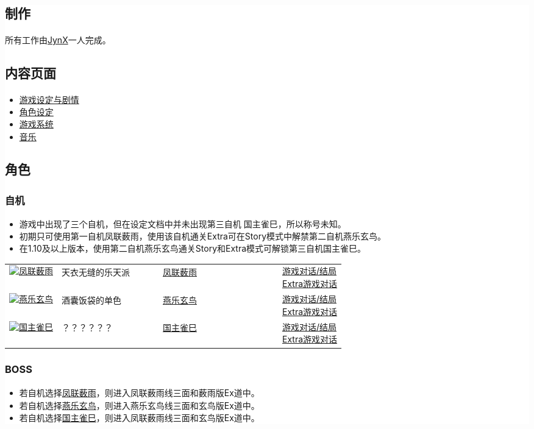 

## 制作
  
所有工作由[JynX](./jynx.md)一人完成。
  


## 内容页面
- [游戏设定与剧情](./连缘无现里～Evanescent_Existence-设定与剧情.md)
- [角色设定](./连缘无现里～Evanescent_Existence-角色设定.md)
- [游戏系统](./连缘无现里～Evanescent_Existence-游戏系统.md)
- [音乐](./连缘无现里～Evanescent_Existence-Music.md)


## 角色

### 自机
- 游戏中出现了三个自机，但在设定文档中并未出现第三自机 国主雀巳，所以称号未知。
- 初期只可使用第一自机凤联薮雨，使用该自机通关Extra可在Story模式中解禁第二自机燕乐玄鸟。
- 在1.10及以上版本，使用第二自机燕乐玄鸟通关Story和Extra模式可解锁第三自机国主雀巳。


<table><tbody><tr><td style="min-width:40px;" rowspan=""><div class="center"><div class="floatnone"><a href="./文件-凤联薮雨（无现里）.png.md" class="image" title="凤联薮雨"><img alt="凤联薮雨" src="https://upload.thwiki.cc/thumb/6/60/%E5%87%A4%E8%81%94%E8%96%AE%E9%9B%A8%EF%BC%88%E6%97%A0%E7%8E%B0%E9%87%8C%EF%BC%89.png/20px-%E5%87%A4%E8%81%94%E8%96%AE%E9%9B%A8%EF%BC%88%E6%97%A0%E7%8E%B0%E9%87%8C%EF%BC%89.png" decoding="async" loading="lazy" width="20" height="40" srcset="https://upload.thwiki.cc/thumb/6/60/%E5%87%A4%E8%81%94%E8%96%AE%E9%9B%A8%EF%BC%88%E6%97%A0%E7%8E%B0%E9%87%8C%EF%BC%89.png/31px-%E5%87%A4%E8%81%94%E8%96%AE%E9%9B%A8%EF%BC%88%E6%97%A0%E7%8E%B0%E9%87%8C%EF%BC%89.png 1.5x, https://upload.thwiki.cc/thumb/6/60/%E5%87%A4%E8%81%94%E8%96%AE%E9%9B%A8%EF%BC%88%E6%97%A0%E7%8E%B0%E9%87%8C%EF%BC%89.png/41px-%E5%87%A4%E8%81%94%E8%96%AE%E9%9B%A8%EF%BC%88%E6%97%A0%E7%8E%B0%E9%87%8C%EF%BC%89.png 2x" data-file-width="250" data-file-height="485"></a></div></div></td> <td style="width:150px;padding:3px 9px 3px 7px;" rowspan="">天衣无缝的乐天派 </td><td style="width:180px;padding:3px 9px 3px 7px;"><a href="./凤联薮雨.md" title="凤联薮雨">凤联薮雨</a></td><td><a href="./游戏对话-连缘无现里～Evanescent_Existence-凤联薮雨.md" title="游戏对话:连缘无现里～Evanescent Existence/凤联薮雨">游戏对话/结局</a><br><a href="./游戏对话-连缘无现里～Evanescent_Existence-凤联薮雨_ExStory.md" title="游戏对话:连缘无现里～Evanescent Existence/凤联薮雨 ExStory">Extra游戏对话</a></td></tr>
<tr><td style="min-width:40px;" rowspan=""><div class="center"><div class="floatnone"><a href="./文件-燕乐玄鸟（无现里）.png.md" class="image" title="燕乐玄鸟"><img alt="燕乐玄鸟" src="https://upload.thwiki.cc/thumb/d/d4/%E7%87%95%E4%B9%90%E7%8E%84%E9%B8%9F%EF%BC%88%E6%97%A0%E7%8E%B0%E9%87%8C%EF%BC%89.png/19px-%E7%87%95%E4%B9%90%E7%8E%84%E9%B8%9F%EF%BC%88%E6%97%A0%E7%8E%B0%E9%87%8C%EF%BC%89.png" decoding="async" loading="lazy" width="19" height="40" srcset="https://upload.thwiki.cc/thumb/d/d4/%E7%87%95%E4%B9%90%E7%8E%84%E9%B8%9F%EF%BC%88%E6%97%A0%E7%8E%B0%E9%87%8C%EF%BC%89.png/29px-%E7%87%95%E4%B9%90%E7%8E%84%E9%B8%9F%EF%BC%88%E6%97%A0%E7%8E%B0%E9%87%8C%EF%BC%89.png 1.5x, https://upload.thwiki.cc/thumb/d/d4/%E7%87%95%E4%B9%90%E7%8E%84%E9%B8%9F%EF%BC%88%E6%97%A0%E7%8E%B0%E9%87%8C%EF%BC%89.png/39px-%E7%87%95%E4%B9%90%E7%8E%84%E9%B8%9F%EF%BC%88%E6%97%A0%E7%8E%B0%E9%87%8C%EF%BC%89.png 2x" data-file-width="268" data-file-height="551"></a></div></div></td> <td style="width:150px;padding:3px 9px 3px 7px;" rowspan="">酒囊饭袋的单色 </td><td style="width:180px;padding:3px 9px 3px 7px;"><a href="./燕乐玄鸟.md" title="燕乐玄鸟">燕乐玄鸟</a></td><td><a href="./游戏对话-连缘无现里～Evanescent_Existence-燕乐玄鸟.md" title="游戏对话:连缘无现里～Evanescent Existence/燕乐玄鸟">游戏对话/结局</a><br><a href="./游戏对话-连缘无现里～Evanescent_Existence-燕乐玄鸟_ExStory.md" title="游戏对话:连缘无现里～Evanescent Existence/燕乐玄鸟 ExStory">Extra游戏对话</a></td></tr>
<tr><td style="min-width:40px;" rowspan=""><div class="center"><div class="floatnone"><a href="./文件-国主雀巳1（天影战记）.png.md" class="image" title="国主雀巳"><img alt="国主雀巳" src="https://upload.thwiki.cc/thumb/0/01/%E5%9B%BD%E4%B8%BB%E9%9B%80%E5%B7%B31%EF%BC%88%E5%A4%A9%E5%BD%B1%E6%88%98%E8%AE%B0%EF%BC%89.png/22px-%E5%9B%BD%E4%B8%BB%E9%9B%80%E5%B7%B31%EF%BC%88%E5%A4%A9%E5%BD%B1%E6%88%98%E8%AE%B0%EF%BC%89.png" decoding="async" loading="lazy" width="22" height="40" srcset="https://upload.thwiki.cc/thumb/0/01/%E5%9B%BD%E4%B8%BB%E9%9B%80%E5%B7%B31%EF%BC%88%E5%A4%A9%E5%BD%B1%E6%88%98%E8%AE%B0%EF%BC%89.png/33px-%E5%9B%BD%E4%B8%BB%E9%9B%80%E5%B7%B31%EF%BC%88%E5%A4%A9%E5%BD%B1%E6%88%98%E8%AE%B0%EF%BC%89.png 1.5x, https://upload.thwiki.cc/thumb/0/01/%E5%9B%BD%E4%B8%BB%E9%9B%80%E5%B7%B31%EF%BC%88%E5%A4%A9%E5%BD%B1%E6%88%98%E8%AE%B0%EF%BC%89.png/44px-%E5%9B%BD%E4%B8%BB%E9%9B%80%E5%B7%B31%EF%BC%88%E5%A4%A9%E5%BD%B1%E6%88%98%E8%AE%B0%EF%BC%89.png 2x" data-file-width="240" data-file-height="436"></a></div></div></td> <td style="width:150px;padding:3px 9px 3px 7px;" rowspan="">？？？？？？ </td><td style="width:180px;padding:3px 9px 3px 7px;"><a href="./国主雀巳.md" title="国主雀巳">国主雀巳</a></td><td><a href="./游戏对话-连缘无现里～Evanescent_Existence-国主雀巳.md" title="游戏对话:连缘无现里～Evanescent Existence/国主雀巳">游戏对话/结局</a><br><a href="./游戏对话-连缘无现里～Evanescent_Existence-国主雀巳_ExStory.md" title="游戏对话:连缘无现里～Evanescent Existence/国主雀巳 ExStory">Extra游戏对话</a></td></tr></tbody></table>



### BOSS
- 若自机选择[凤联薮雨](./凤联薮雨.md)，则进入凤联薮雨线三面和薮雨版Ex道中。
- 若自机选择[燕乐玄鸟](./燕乐玄鸟.md)，则进入燕乐玄鸟线三面和玄鸟版Ex道中。
- 若自机选择[国主雀巳](./国主雀巳.md)，则进入凤联薮雨线三面和玄鸟版Ex道中。

